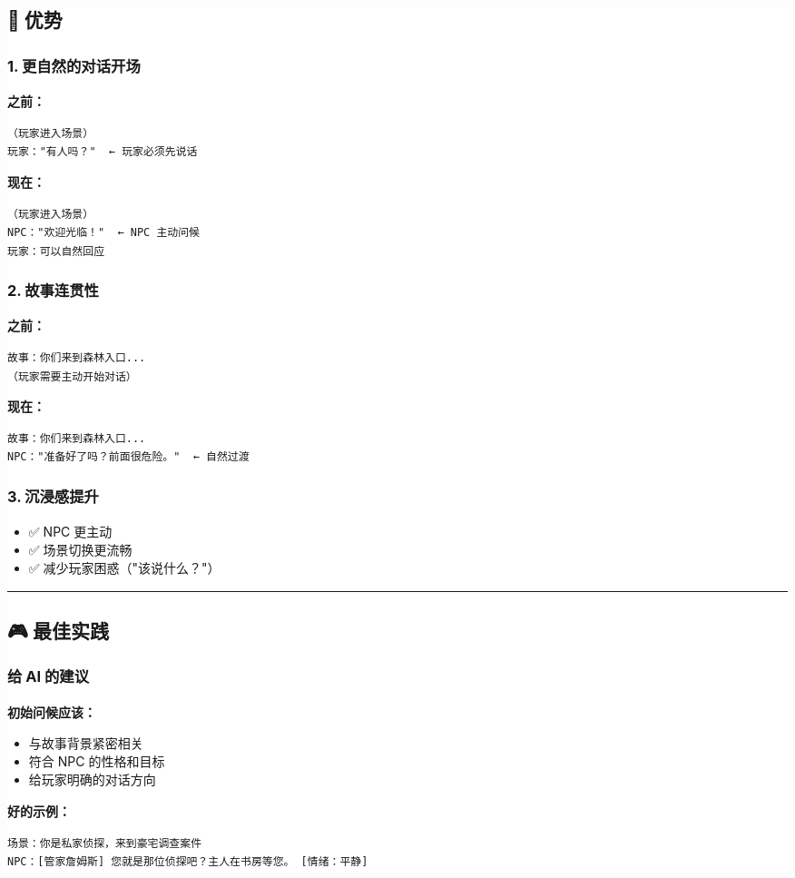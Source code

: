 
## 🎯 优势

### 1. 更自然的对话开场

**之前：**
```
（玩家进入场景）
玩家："有人吗？"  ← 玩家必须先说话
```

**现在：**
```
（玩家进入场景）
NPC："欢迎光临！"  ← NPC 主动问候
玩家：可以自然回应
```

### 2. 故事连贯性

**之前：**
```
故事：你们来到森林入口...
（玩家需要主动开始对话）
```

**现在：**
```
故事：你们来到森林入口...
NPC："准备好了吗？前面很危险。"  ← 自然过渡
```

### 3. 沉浸感提升

- ✅ NPC 更主动
- ✅ 场景切换更流畅
- ✅ 减少玩家困惑（"该说什么？"）

---

## 🎮 最佳实践

### 给 AI 的建议

**初始问候应该：**
- 与故事背景紧密相关
- 符合 NPC 的性格和目标
- 给玩家明确的对话方向

**好的示例：**
```
场景：你是私家侦探，来到豪宅调查案件
NPC：[管家詹姆斯] 您就是那位侦探吧？主人在书房等您。 [情绪：平静]
```
